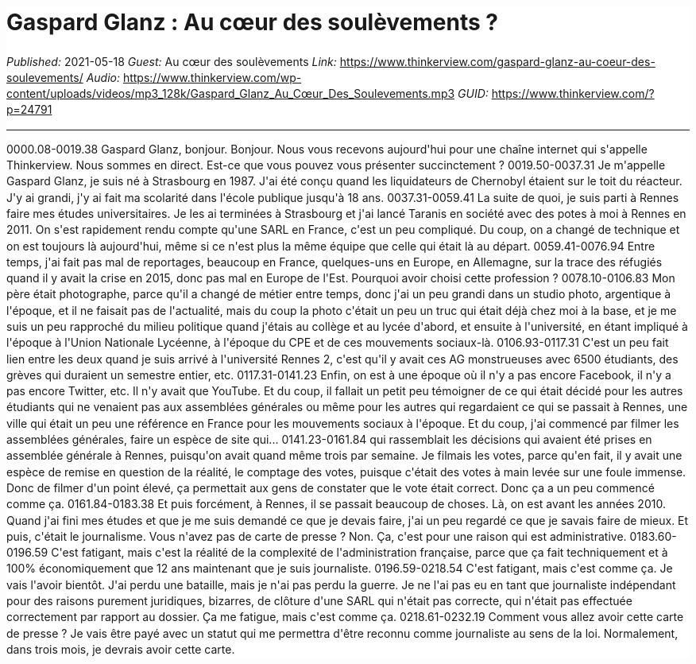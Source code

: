 # Gaspard Glanz : Au cœur des soulèvements ?

*Published:* 2021-05-18
*Guest:* Au cœur des soulèvements
*Link:* https://www.thinkerview.com/gaspard-glanz-au-coeur-des-soulevements/
*Audio:* https://www.thinkerview.com/wp-content/uploads/videos/mp3_128k/Gaspard_Glanz_Au_Cœur_Des_Soulevements.mp3
*GUID:* https://www.thinkerview.com/?p=24791

---

0000.08-0019.38   Gaspard Glanz, bonjour. Bonjour. Nous vous recevons aujourd'hui pour une chaîne internet qui s'appelle Thinkerview. Nous sommes en direct. Est-ce que vous pouvez vous présenter succinctement ?
0019.50-0037.31   Je m'appelle Gaspard Glanz, je suis né à Strasbourg en 1987. J'ai été conçu quand les liquidateurs de Chernobyl étaient sur le toit du réacteur. J'y ai grandi, j'y ai fait ma scolarité dans l'école publique jusqu'à 18 ans.
0037.31-0059.41   La suite de quoi, je suis parti à Rennes faire mes études universitaires. Je les ai terminées à Strasbourg et j'ai lancé Taranis en société avec des potes à moi à Rennes en 2011. On s'est rapidement rendu compte qu'une SARL en France, c'est un peu compliqué. Du coup, on a changé de technique et on est toujours là aujourd'hui, même si ce n'est plus la même équipe que celle qui était là au départ.
0059.41-0076.94   Entre temps, j'ai fait pas mal de reportages, beaucoup en France, quelques-uns en Europe, en Allemagne, sur la trace des réfugiés quand il y avait la crise en 2015, donc pas mal en Europe de l'Est. Pourquoi avoir choisi cette profession ?
0078.10-0106.83   Mon père était photographe, parce qu'il a changé de métier entre temps, donc j'ai un peu grandi dans un studio photo, argentique à l'époque, et il ne faisait pas de l'actualité, mais du coup la photo c'était un peu un truc qui était déjà chez moi à la base, et je me suis un peu rapproché du milieu politique quand j'étais au collège et au lycée d'abord, et ensuite à l'université, en étant impliqué à l'époque à l'Union Nationale Lycéenne, à l'époque du CPE et de ces mouvements sociaux-là.
0106.93-0117.31   C'est un peu fait lien entre les deux quand je suis arrivé à l'université Rennes 2, c'est qu'il y avait ces AG monstrueuses avec 6500 étudiants, des grèves qui duraient un semestre entier, etc.
0117.31-0141.23   Enfin, on est à une époque où il n'y a pas encore Facebook, il n'y a pas encore Twitter, etc. Il n'y avait que YouTube. Et du coup, il fallait un petit peu témoigner de ce qui était décidé pour les autres étudiants qui ne venaient pas aux assemblées générales ou même pour les autres qui regardaient ce qui se passait à Rennes, une ville qui était un peu une référence en France pour les mouvements sociaux à l'époque. Et du coup, j'ai commencé par filmer les assemblées générales, faire un espèce de site qui...
0141.23-0161.84   qui rassemblait les décisions qui avaient été prises en assemblée générale à Rennes, puisqu'on avait quand même trois par semaine. Je filmais les votes, parce qu'en fait, il y avait une espèce de remise en question de la réalité, le comptage des votes, puisque c'était des votes à main levée sur une foule immense. Donc de filmer d'un point élevé, ça permettait aux gens de constater que le vote était correct. Donc ça a un peu commencé comme ça.
0161.84-0183.38   Et puis forcément, à Rennes, il se passait beaucoup de choses. Là, on est avant les années 2010. Quand j'ai fini mes études et que je me suis demandé ce que je devais faire, j'ai un peu regardé ce que je savais faire de mieux. Et puis, c'était le journalisme. Vous n'avez pas de carte de presse ? Non. Ça, c'est pour une raison qui est administrative.
0183.60-0196.59   C'est fatigant, mais c'est la réalité de la complexité de l'administration française, parce que ça fait techniquement et à 100% économiquement que 12 ans maintenant que je suis journaliste.
0196.59-0218.54   C'est fatigant, mais c'est comme ça. Je vais l'avoir bientôt. J'ai perdu une bataille, mais je n'ai pas perdu la guerre. Je ne l'ai pas eu en tant que journaliste indépendant pour des raisons purement juridiques, bizarres, de clôture d'une SARL qui n'était pas correcte, qui n'était pas effectuée correctement par rapport au dossier. Ça me fatigue, mais c'est comme ça.
0218.61-0232.19   Comment vous allez avoir cette carte de presse ? Je vais être payé avec un statut qui me permettra d'être reconnu comme journaliste au sens de la loi. Normalement, dans trois mois, je devrais avoir cette carte.